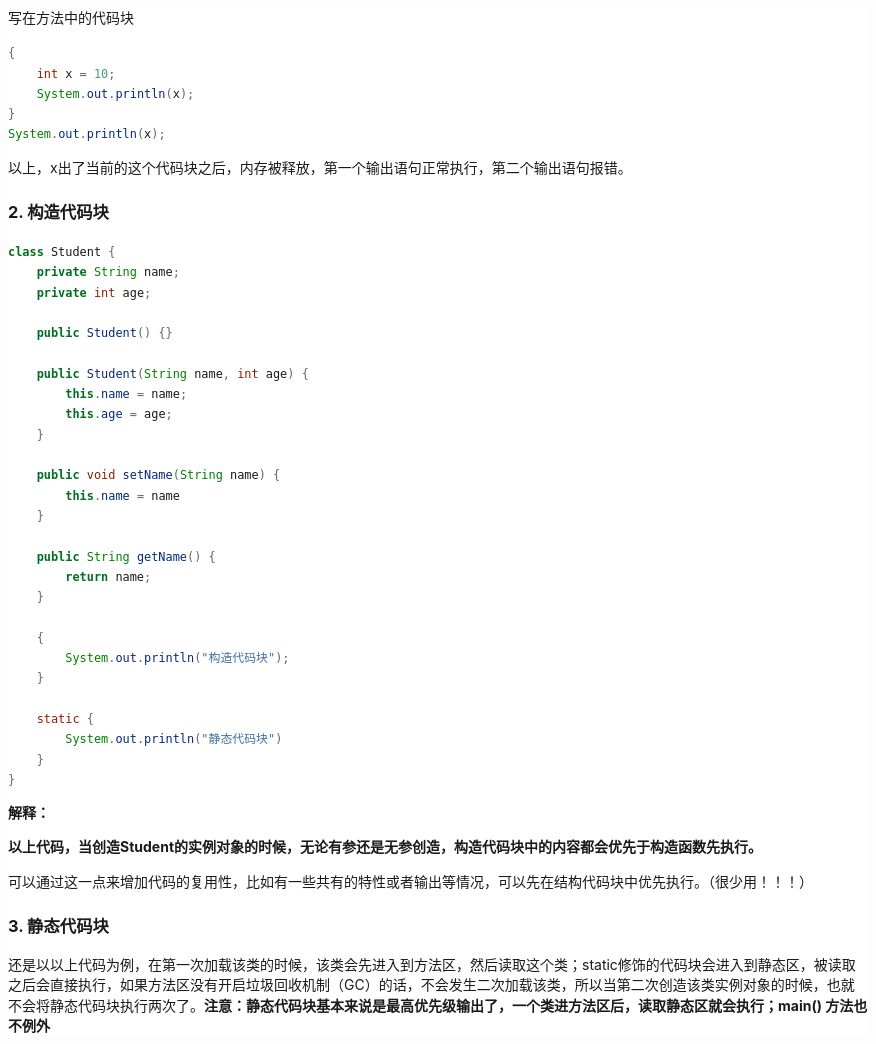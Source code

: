 写在方法中的代码块

```java
{
    int x = 10;
    System.out.println(x);
}
System.out.println(x);
```

以上，x出了当前的这个代码块之后，内存被释放，第一个输出语句正常执行，第二个输出语句报错。

### 2. 构造代码块

```java
class Student {
    private String name;
    private int age;
    
    public Student() {}
    
    public Student(String name, int age) {
        this.name = name;
        this.age = age;
    }
    
    public void setName(String name) {
        this.name = name
    }
    
    public String getName() {
        return name;
    }
    
    {
        System.out.println("构造代码块");
    }
    
    static {
        System.out.println("静态代码块")
    }
}
```

**解释：**

**以上代码，当创造Student的实例对象的时候，无论有参还是无参创造，构造代码块中的内容都会优先于构造函数先执行。**

可以通过这一点来增加代码的复用性，比如有一些共有的特性或者输出等情况，可以先在结构代码块中优先执行。（很少用！！！）

### 3. 静态代码块

还是以以上代码为例，在第一次加载该类的时候，该类会先进入到方法区，然后读取这个类；static修饰的代码块会进入到静态区，被读取之后会直接执行，如果方法区没有开启垃圾回收机制（GC）的话，不会发生二次加载该类，所以当第二次创造该类实例对象的时候，也就不会将静态代码块执行两次了。**注意：静态代码块基本来说是最高优先级输出了，一个类进方法区后，读取静态区就会执行；main() 方法也不例外**
